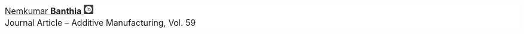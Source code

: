 <a href="https://orcid.org/0000-0002-5392-7972"> Nemkumar <b>Banthia</b> <picture><source media="(prefers-color-scheme: dark)" srcset="dat/md/ico/dm/orcid.svg" ><img src="dat/md/ico/wm/orcid.svg" width="16" height="16"></picture></a><br>Journal Article – Additive Manufacturing, Vol. 59
